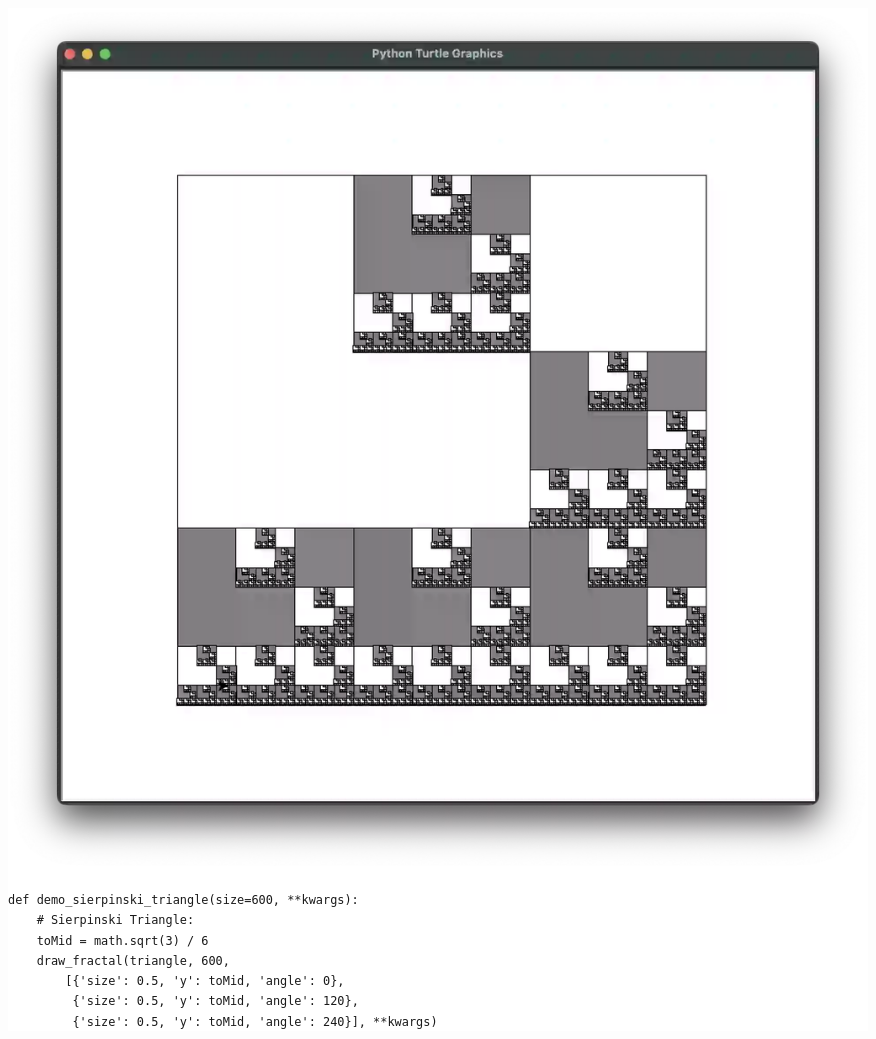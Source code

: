 ![Screenshot of Conway Glider fractal](glider.webp)

    def demo_sierpinski_triangle(size=600, **kwargs):
        # Sierpinski Triangle:
        toMid = math.sqrt(3) / 6
        draw_fractal(triangle, 600,
            [{'size': 0.5, 'y': toMid, 'angle': 0},
             {'size': 0.5, 'y': toMid, 'angle': 120},
             {'size': 0.5, 'y': toMid, 'angle': 240}], **kwargs)
